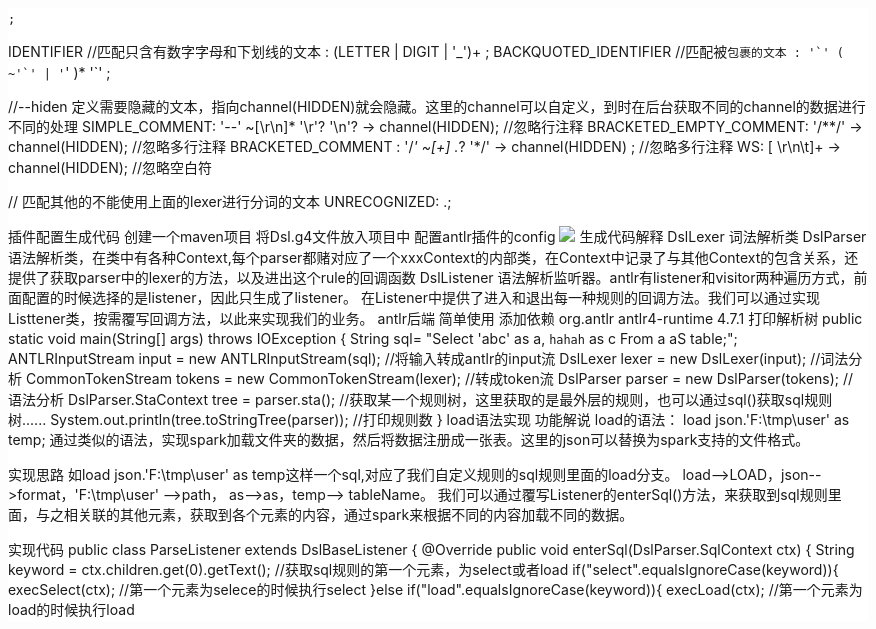     ;
IDENTIFIER    //匹配只含有数字字母和下划线的文本
    : (LETTER | DIGIT | '_')+
    ;
BACKQUOTED_IDENTIFIER   //匹配被``包裹的文本
    : '`' ( ~'`' | '``' )* '`'
    ;

//--hiden  定义需要隐藏的文本，指向channel(HIDDEN)就会隐藏。这里的channel可以自定义，到时在后台获取不同的channel的数据进行不同的处理
SIMPLE_COMMENT: '--' ~[\r\n]* '\r'? '\n'? -> channel(HIDDEN);   //忽略行注释
BRACKETED_EMPTY_COMMENT: '/**/' -> channel(HIDDEN);  //忽略多行注释
BRACKETED_COMMENT : '/*' ~[+] .*? '*/' -> channel(HIDDEN) ;  //忽略多行注释
WS: [ \r\n\t]+ -> channel(HIDDEN);  //忽略空白符

// 匹配其他的不能使用上面的lexer进行分词的文本
UNRECOGNIZED: .;

插件配置生成代码
创建一个maven项目
将Dsl.g4文件放入项目中
配置antlr插件的config
<img src="{{site.url}}{{site.baseurl}}/img/antlrg4.webp"/>
生成代码解释
DslLexer 词法解析类
DslParser 语法解析类，在类中有各种Context,每个parser都赌对应了一个xxxContext的内部类，在Context中记录了与其他Context的包含关系，还提供了获取parser中的lexer的方法，以及进出这个rule的回调函数
DslListener 语法解析监听器。antlr有listener和visitor两种遍历方式，前面配置的时候选择的是listener，因此只生成了listener。 在Listener中提供了进入和退出每一种规则的回调方法。我们可以通过实现Listtener类，按需覆写回调方法，以此来实现我们的业务。
antlr后端
简单使用
添加依赖
<dependency>
     <groupId>org.antlr</groupId>
     <artifactId>antlr4-runtime</artifactId>
     <version>4.7.1</version>
</dependency>
打印解析树
    public static void main(String[] args) throws IOException {
        String sql= "Select 'abc' as a, `hahah` as c  From a aS table;";
        ANTLRInputStream input = new ANTLRInputStream(sql);  //将输入转成antlr的input流
        DslLexer lexer = new DslLexer(input);  //词法分析
        CommonTokenStream tokens = new CommonTokenStream(lexer);  //转成token流
        DslParser parser = new DslParser(tokens); // 语法分析
        DslParser.StaContext tree = parser.sta();  //获取某一个规则树，这里获取的是最外层的规则，也可以通过sql()获取sql规则树......
        System.out.println(tree.toStringTree(parser)); //打印规则数
    }
load语法实现
功能解说
load的语法： load json.'F:\tmp\user' as temp; 通过类似的语法，实现spark加载文件夹的数据，然后将数据注册成一张表。这里的json可以替换为spark支持的文件格式。

实现思路
如load json.'F:\tmp\user' as temp这样一个sql,对应了我们自定义规则的sql规则里面的load分支。 load-->LOAD，json-->format，'F:\tmp\user' -->path， as-->as，temp--> tableName。
我们可以通过覆写Listener的enterSql()方法，来获取到sql规则里面，与之相关联的其他元素，获取到各个元素的内容，通过spark来根据不同的内容加载不同的数据。

实现代码
public class ParseListener extends DslBaseListener {
    @Override
    public void enterSql(DslParser.SqlContext ctx) {
        String keyword = ctx.children.get(0).getText();  //获取sql规则的第一个元素，为select或者load
        if("select".equalsIgnoreCase(keyword)){
            execSelect(ctx);   //第一个元素为selece的时候执行select
        }else if("load".equalsIgnoreCase(keyword)){
            execLoad(ctx);  //第一个元素为load的时候执行load